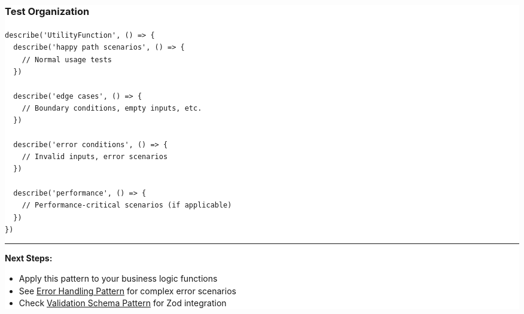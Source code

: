 ### Test Organization

```tsx
describe('UtilityFunction', () => {
  describe('happy path scenarios', () => {
    // Normal usage tests
  })

  describe('edge cases', () => {
    // Boundary conditions, empty inputs, etc.
  })

  describe('error conditions', () => {
    // Invalid inputs, error scenarios
  })

  describe('performance', () => {
    // Performance-critical scenarios (if applicable)
  })
})
```

---

**Next Steps:**
- Apply this pattern to your business logic functions  
- See [Error Handling Pattern](./error-handling.md) for complex error scenarios
- Check [Validation Schema Pattern](./validation-schema.md) for Zod integration

